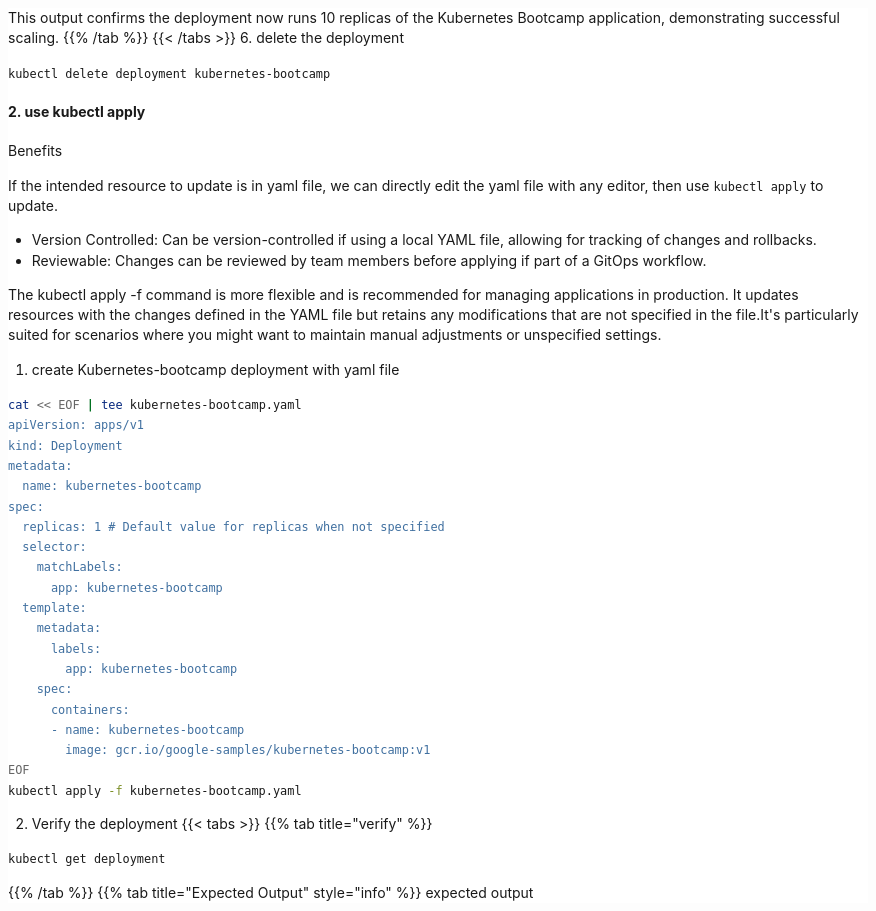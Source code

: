 This output confirms the deployment now runs 10 replicas of the Kubernetes Bootcamp application, demonstrating successful scaling.
{{% /tab %}}
{{< /tabs >}}
6. delete the deployment 

```bash
kubectl delete deployment kubernetes-bootcamp 
```

#### 2. use kubectl apply 

Benefits

If the intended resource to update is in yaml file, we can directly edit the yaml file with any editor, then  use `kubectl apply` to update.

- Version Controlled: Can be version-controlled if using a local YAML file, allowing for tracking of changes and rollbacks.
- Reviewable: Changes can be reviewed by team members before applying if part of a GitOps workflow.


The kubectl apply -f command is more flexible and is recommended for managing applications in production. It updates resources with the changes defined in the YAML file but retains any modifications that are not specified in the file.It's particularly suited for scenarios where you might want to maintain manual adjustments or unspecified settings. 


1.  create Kubernetes-bootcamp deployment with yaml file

```bash
cat << EOF | tee kubernetes-bootcamp.yaml
apiVersion: apps/v1
kind: Deployment
metadata:
  name: kubernetes-bootcamp
spec:
  replicas: 1 # Default value for replicas when not specified
  selector:
    matchLabels:
      app: kubernetes-bootcamp
  template:
    metadata:
      labels:
        app: kubernetes-bootcamp
    spec:
      containers:
      - name: kubernetes-bootcamp
        image: gcr.io/google-samples/kubernetes-bootcamp:v1
EOF
kubectl apply -f kubernetes-bootcamp.yaml 
```
2. Verify the deployment
{{< tabs >}}
{{% tab title="verify" %}}
```bash
kubectl get deployment
```
{{% /tab %}}
{{% tab title="Expected Output" style="info" %}}
expected output
